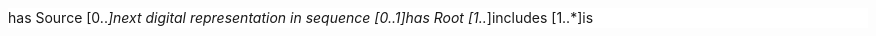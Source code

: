 <g id="link_haObj_DigitalRepresentation_haObj_CarrierRepresentation"><path codeLine="43" d="M718.591,227.159 C805.881,235.731 908.114,251.178 997.329,279 C1082.32,305.505 1168.5044,358.4447 1206.3044,383.1477 " fill="none" id="haObj_DigitalRepresentation-to-haObj_CarrierRepresentation" style="stroke:#454645;stroke-width:1.0;"/><polygon fill="#454645" points="1211.327,386.43,1205.9814,378.1581,1207.1415,383.6947,1201.6049,384.8549,1211.327,386.43" style="stroke:#454645;stroke-width:1.0;"/><polygon fill="#000000" points="1143.0913,311.5896,1135.3715,306.0349,1133.5809,311.6334,1143.0913,311.5896" style="stroke:#000000;stroke-width:1.0;"/><text fill="#000000" font-family="sans-serif" font-size="13" lengthAdjust="spacing" textLength="23" x="1147.329" y="314.5669">has</text><text fill="#000000" font-family="sans-serif" font-size="13" lengthAdjust="spacing" textLength="4" x="1170.329" y="314.5669"> </text><text fill="#000000" font-family="sans-serif" font-size="13" lengthAdjust="spacing" textLength="44" x="1174.329" y="314.5669">Source</text><text fill="#000000" font-family="sans-serif" font-size="13" lengthAdjust="spacing" textLength="4" x="1218.329" y="314.5669"> </text><text fill="#000000" font-family="sans-serif" font-size="13" lengthAdjust="spacing" textLength="33" x="1222.329" y="314.5669">[0..*]</text></g><g id="link_haObj_DigitalRepresentation_haObj_DigitalRepresentation"><path codeLine="44" d="M612.498,202.487 C682.948,198.175 753.329,202.513 753.329,215.5 C753.329,228.487 688.9368,233.1916 618.4868,228.8796 " fill="none" id="haObj_DigitalRepresentation-to-haObj_DigitalRepresentation" style="stroke:#454645;stroke-width:1.0;"/><polygon fill="#454645" points="612.498,228.513,621.2368,233.0554,617.4887,228.8185,621.7256,225.0703,612.498,228.513" style="stroke:#454645;stroke-width:1.0;"/><polygon fill="#000000" points="758.0235,220.5571,761.5096,211.7084,755.6427,211.3493,758.0235,220.5571" style="stroke:#000000;stroke-width:1.0;"/><text fill="#000000" font-family="sans-serif" font-size="13" lengthAdjust="spacing" textLength="29" x="772.329" y="220.0669">next</text><text fill="#000000" font-family="sans-serif" font-size="13" lengthAdjust="spacing" textLength="4" x="801.329" y="220.0669"> </text><text fill="#000000" font-family="sans-serif" font-size="13" lengthAdjust="spacing" textLength="38" x="805.329" y="220.0669">digital</text><text fill="#000000" font-family="sans-serif" font-size="13" lengthAdjust="spacing" textLength="4" x="843.329" y="220.0669"> </text><text fill="#000000" font-family="sans-serif" font-size="13" lengthAdjust="spacing" textLength="94" x="847.329" y="220.0669">representation</text><text fill="#000000" font-family="sans-serif" font-size="13" lengthAdjust="spacing" textLength="4" x="941.329" y="220.0669"> </text><text fill="#000000" font-family="sans-serif" font-size="13" lengthAdjust="spacing" textLength="11" x="945.329" y="220.0669">in</text><text fill="#000000" font-family="sans-serif" font-size="13" lengthAdjust="spacing" textLength="4" x="956.329" y="220.0669"> </text><text fill="#000000" font-family="sans-serif" font-size="13" lengthAdjust="spacing" textLength="62" x="960.329" y="220.0669">sequence</text><text fill="#000000" font-family="sans-serif" font-size="13" lengthAdjust="spacing" textLength="4" x="1022.329" y="220.0669"> </text><text fill="#000000" font-family="sans-serif" font-size="13" lengthAdjust="spacing" textLength="34" x="1026.329" y="220.0669">[0..1]</text></g><g id="link_haObj_DigitalRepresentation_premis_File"><path codeLine="45" d="M574.537,202.484 C700.951,176.828 994.5699,117.2374 1175.6869,80.4784 " fill="none" id="haObj_DigitalRepresentation-to-premis_File" style="stroke:#454645;stroke-width:1.0;"/><polygon fill="#454645" points="1181.567,79.285,1171.9512,77.155,1176.6669,80.2795,1173.5424,84.9952,1181.567,79.285" style="stroke:#454645;stroke-width:1.0;"/><polygon fill="#000000" points="981.2291,135.1383,971.7802,134.0572,972.9493,139.8176,981.2291,135.1383" style="stroke:#000000;stroke-width:1.0;"/><text fill="#000000" font-family="sans-serif" font-size="13" lengthAdjust="spacing" textLength="23" x="985.329" y="133.0669">has</text><text fill="#000000" font-family="sans-serif" font-size="13" lengthAdjust="spacing" textLength="4" x="1008.329" y="133.0669"> </text><text fill="#000000" font-family="sans-serif" font-size="13" lengthAdjust="spacing" textLength="30" x="1012.329" y="133.0669">Root</text><text fill="#000000" font-family="sans-serif" font-size="13" lengthAdjust="spacing" textLength="4" x="1042.329" y="133.0669"> </text><text fill="#000000" font-family="sans-serif" font-size="13" lengthAdjust="spacing" textLength="33" x="1046.329" y="133.0669">[1..*]</text><text fill="#000000" font-family="sans-serif" font-size="13" lengthAdjust="spacing" textLength="52" x="985.329" y="148.1997">includes</text><text fill="#000000" font-family="sans-serif" font-size="13" lengthAdjust="spacing" textLength="4" x="1037.329" y="148.1997"> </text><text fill="#000000" font-family="sans-serif" font-size="13" lengthAdjust="spacing" textLength="33" x="1041.329" y="148.1997">[1..*]</text></g><g id="link_premis_File_haObj_DigitalRepresentation"><path codeLine="54" d="M1181.537,49.985 C1050.309,54.091 854.152,69.367 691.329,120 C628.737,139.464 567.5843,178.3042 537.2723,199.0772 " fill="none" id="premis_File-to-haObj_DigitalRepresentation" style="stroke:#454645;stroke-width:1.0;"/><polygon fill="#454645" points="532.323,202.469,542.0082,200.6808,536.4474,199.6425,537.4858,194.0818,532.323,202.469" style="stroke:#454645;stroke-width:1.0;"/><polygon fill="#000000" points="691.4577,137.1937,700.9325,138.0177,699.6073,132.2912,691.4577,137.1937" style="stroke:#000000;stroke-width:1.0;"/><text fill="#000000" font-family="sans-serif" font-size="13" lengthAdjust="spacing" textLength="10" x="705.329" y="140.5669">is</text>

[^1]: Unique language tags required